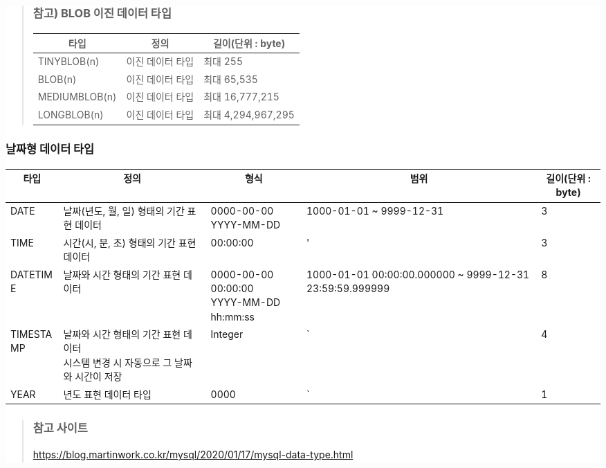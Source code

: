 > ### 참고) BLOB 이진 데이터 타입
> 타입|정의| 길이(단위 : byte)  |
> ---|---|----------------|
> TINYBLOB(n)|이진 데이터 타입| 최대 255         |
> BLOB(n)|이진 데이터 타입| 최대 65,535      |
> MEDIUMBLOB(n)|이진 데이터 타입| 최대 16,777,215  |
> LONGBLOB(n)|이진 데이터 타입| 최대 4,294,967,295 |

### 날짜형 데이터 타입
|타입|정의|형식|범위| 길이(단위 : byte) |
|---|---|---|---|---------------|
|DATE|날짜(년도, 월, 일) 형태의 기간 표현 데이터|0000-00-00 <br> YYYY-MM-DD|1000-01-01 ~ 9999-12-31| 3             
|TIME|시간(시, 분, 초) 형태의 기간 표현 데이터|00:00:00|'| 3             
|DATETIME|날짜와 시간 형태의 기간 표현 데이터|0000-00-00 00:00:00 <br> YYYY-MM-DD hh:mm:ss|1000-01-01 00:00:00.000000 ~ 9999-12-31 23:59:59.999999| 8             |
|TIMESTAMP|날짜와 시간 형태의 기간 표현 데이터 <br> 시스템 변경 시 자동으로 그 날짜와 시간이 저장|Integer|`| 4             |
|YEAR|년도 표현 데이터 타입|0000|`| 1             |


> ### 참고 사이트
> https://blog.martinwork.co.kr/mysql/2020/01/17/mysql-data-type.html